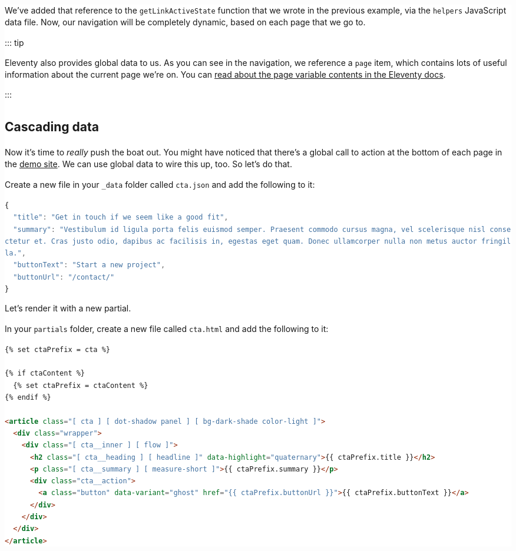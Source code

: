 ```html
```

We’ve added that reference to the `getLinkActiveState` function that we wrote in the previous example, via the `helpers` JavaScript data file. Now, our navigation will be completely dynamic, based on each page that we go to.

::: tip

Eleventy also provides global data to us. As you can see in the navigation, we reference a `page` item, which contains lots of useful information about the current page we’re on. You can [read about the page variable contents in the Eleventy docs](https://www.11ty.dev/docs/data-eleventy-supplied/#page-variable-contents).

:::

## Cascading data

Now it’s time to _really_ push the boat out. You might have noticed that there’s a global call to action at the bottom of each page in the [demo site](//issue33.com). We can use global data to wire this up, too. So let’s do that.

Create a new file in your `_data` folder called `cta.json` and add the following to it:

```javascript
{
  "title": "Get in touch if we seem like a good fit",
  "summary": "Vestibulum id ligula porta felis euismod semper. Praesent commodo cursus magna, vel scelerisque nisl consectetur et. Cras justo odio, dapibus ac facilisis in, egestas eget quam. Donec ullamcorper nulla non metus auctor fringilla.",
  "buttonText": "Start a new project",
  "buttonUrl": "/contact/"
}
```

Let’s render it with a new partial.

In your `partials` folder, create a new file called `cta.html` and add the following to it:


```html
{% set ctaPrefix = cta %}

{% if ctaContent %} 
  {% set ctaPrefix = ctaContent %}
{% endif %}

<article class="[ cta ] [ dot-shadow panel ] [ bg-dark-shade color-light ]">
  <div class="wrapper">
    <div class="[ cta__inner ] [ flow ]">
      <h2 class="[ cta__heading ] [ headline ]" data-highlight="quaternary">{{ ctaPrefix.title }}</h2>
      <p class="[ cta__summary ] [ measure-short ]">{{ ctaPrefix.summary }}</p>
      <div class="cta__action">
        <a class="button" data-variant="ghost" href="{{ ctaPrefix.buttonUrl }}">{{ ctaPrefix.buttonText }}</a>
      </div>
    </div>
  </div>
</article>
```
